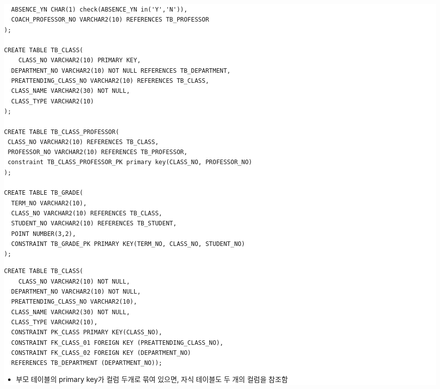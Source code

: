 ````mariadb
  ABSENCE_YN CHAR(1) check(ABSENCE_YN in('Y','N')),
  COACH_PROFESSOR_NO VARCHAR2(10) REFERENCES TB_PROFESSOR
);

CREATE TABLE TB_CLASS(
	CLASS_NO VARCHAR2(10) PRIMARY KEY,
  DEPARTMENT_NO VARCHAR2(10) NOT NULL REFERENCES TB_DEPARTMENT,
  PREATTENDING_CLASS_NO VARCHAR2(10) REFERENCES TB_CLASS,
  CLASS_NAME VARCHAR2(30) NOT NULL,
  CLASS_TYPE VARCHAR2(10)
);

CREATE TABLE TB_CLASS_PROFESSOR(
 CLASS_NO VARCHAR2(10) REFERENCES TB_CLASS,
 PROFESSOR_NO VARCHAR2(10) REFERENCES TB_PROFESSOR, 
 constraint TB_CLASS_PROFESSOR_PK primary key(CLASS_NO, PROFESSOR_NO)
);

CREATE TABLE TB_GRADE(
  TERM_NO VARCHAR2(10),
  CLASS_NO VARCHAR2(10) REFERENCES TB_CLASS,
  STUDENT_NO VARCHAR2(10) REFERENCES TB_STUDENT,
  POINT NUMBER(3,2),
  CONSTRAINT TB_GRADE_PK PRIMARY KEY(TERM_NO, CLASS_NO, STUDENT_NO)
);
````



```mariadb
CREATE TABLE TB_CLASS(
	CLASS_NO VARCHAR2(10) NOT NULL,
  DEPARTMENT_NO VARCHAR2(10) NOT NULL,
  PREATTENDING_CLASS_NO VARCHAR2(10),
  CLASS_NAME VARCHAR2(30) NOT NULL,
  CLASS_TYPE VARCHAR2(10),
  CONSTRAINT PK_CLASS PRIMARY KEY(CLASS_NO),
  CONSTRAINT FK_CLASS_01 FOREIGN KEY (PREATTENDING_CLASS_NO),
  CONSTRAINT FK_CLASS_02 FOREIGN KEY (DEPARTMENT_NO) 
  REFERENCES TB_DEPARTMENT (DEPARTMENT_NO));
```

- 부모 테이블의 primary key가 컬럼 두개로 묶여 있으면, 자식 테이블도 두 개의 컬럼을 참조함 

